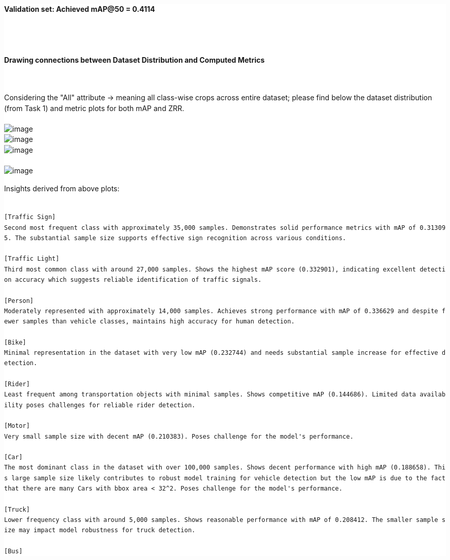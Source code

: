 #### Validation set: Achieved mAP@50 = 0.4114

<br/>
<br/>

#### Drawing connections between Dataset Distribution and Computed Metrics

<br/>

Considering the "All" attribute -> meaning all class-wise crops across entire dataset; please find below the dataset distribution (from Task 1) and metric plots for both mAP and ZRR.
<br/>
<br/>
<img width="720" height="620" alt="image" src="https://github.com/user-attachments/assets/6692e480-3a83-41fe-9652-8c39333486d1" />
<br/>
<img width="1187" height="589" alt="image" src="https://github.com/user-attachments/assets/ad098f23-24fd-413e-9a21-a1d80988e603" />
<br/>
<img width="1196" height="561" alt="image" src="https://github.com/user-attachments/assets/fdf61b00-ae19-4923-a8cb-e22f606580aa" />
<br/>
<br/>
<img width="1378" height="161" alt="image" src="https://github.com/user-attachments/assets/afeefd78-7e26-4830-bd01-ce9ab161e05a" />
<br/>

Insights derived from above plots:

```

[Traffic Sign]
Second most frequent class with approximately 35,000 samples. Demonstrates solid performance metrics with mAP of 0.313095. The substantial sample size supports effective sign recognition across various conditions.

[Traffic Light]
Third most common class with around 27,000 samples. Shows the highest mAP score (0.332901), indicating excellent detection accuracy which suggests reliable identification of traffic signals.

[Person]
Moderately represented with approximately 14,000 samples. Achieves strong performance with mAP of 0.336629 and despite fewer samples than vehicle classes, maintains high accuracy for human detection.

[Bike]
Minimal representation in the dataset with very low mAP (0.232744) and needs substantial sample increase for effective detection.

[Rider]
Least frequent among transportation objects with minimal samples. Shows competitive mAP (0.144686). Limited data availability poses challenges for reliable rider detection.

[Motor]
Very small sample size with decent mAP (0.210383). Poses challenge for the model's performance.

[Car] 
The most dominant class in the dataset with over 100,000 samples. Shows decent performance with high mAP (0.188658). This large sample size likely contributes to robust model training for vehicle detection but the low mAP is due to the fact that there are many Cars with bbox area < 32^2. Poses challenge for the model's performance.

[Truck]
Lower frequency class with around 5,000 samples. Shows reasonable performance with mAP of 0.208412. The smaller sample size may impact model robustness for truck detection.

[Bus]
```